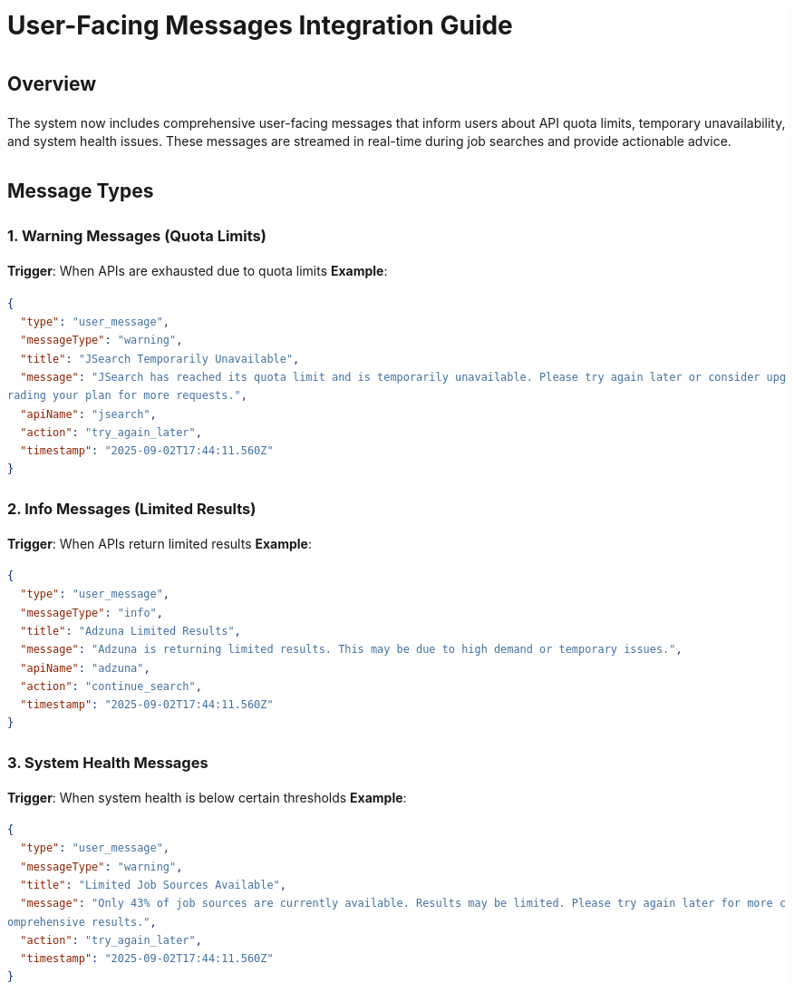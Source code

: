 # User-Facing Messages Integration Guide

## Overview

The system now includes comprehensive user-facing messages that inform users about API quota limits, temporary unavailability, and system health issues. These messages are streamed in real-time during job searches and provide actionable advice.

## Message Types

### 1. Warning Messages (Quota Limits)
**Trigger**: When APIs are exhausted due to quota limits
**Example**:
```json
{
  "type": "user_message",
  "messageType": "warning",
  "title": "JSearch Temporarily Unavailable",
  "message": "JSearch has reached its quota limit and is temporarily unavailable. Please try again later or consider upgrading your plan for more requests.",
  "apiName": "jsearch",
  "action": "try_again_later",
  "timestamp": "2025-09-02T17:44:11.560Z"
}
```

### 2. Info Messages (Limited Results)
**Trigger**: When APIs return limited results
**Example**:
```json
{
  "type": "user_message",
  "messageType": "info",
  "title": "Adzuna Limited Results",
  "message": "Adzuna is returning limited results. This may be due to high demand or temporary issues.",
  "apiName": "adzuna",
  "action": "continue_search",
  "timestamp": "2025-09-02T17:44:11.560Z"
}
```

### 3. System Health Messages
**Trigger**: When system health is below certain thresholds
**Example**:
```json
{
  "type": "user_message",
  "messageType": "warning",
  "title": "Limited Job Sources Available",
  "message": "Only 43% of job sources are currently available. Results may be limited. Please try again later for more comprehensive results.",
  "action": "try_again_later",
  "timestamp": "2025-09-02T17:44:11.560Z"
}
```
